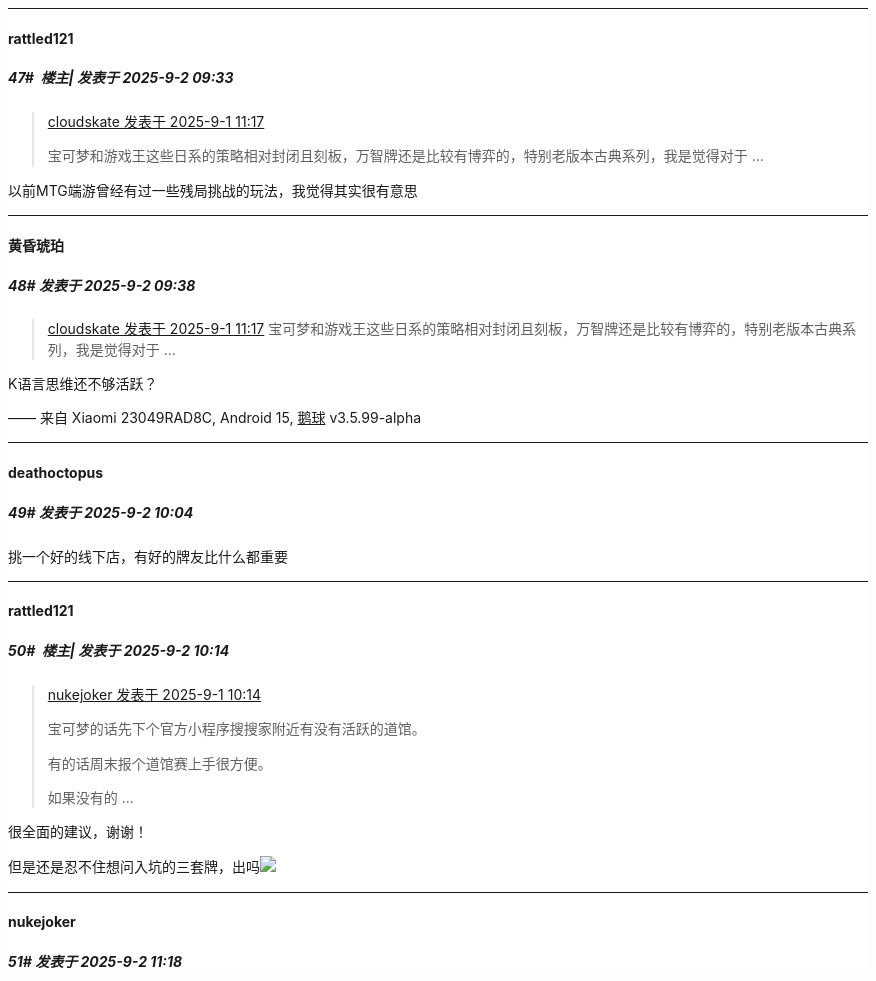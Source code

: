 
*****

####  rattled121  
##### 47#         楼主| 发表于 2025-9-2 09:33

<blockquote><a href="httphttps://stage1st.com/2b/forum.php?mod=redirect&amp;goto=findpost&amp;pid=68350864&amp;ptid=2260532" target="_blank">cloudskate 发表于 2025-9-1 11:17</a>

宝可梦和游戏王这些日系的策略相对封闭且刻板，万智牌还是比较有博弈的，特别老版本古典系列，我是觉得对于 ...</blockquote>
以前MTG端游曾经有过一些残局挑战的玩法，我觉得其实很有意思


*****

####  黄昏琥珀  
##### 48#       发表于 2025-9-2 09:38

<blockquote><a href="httphttps://stage1st.com/2b/forum.php?mod=redirect&amp;goto=findpost&amp;pid=68350864&amp;ptid=2260532" target="_blank">cloudskate 发表于 2025-9-1 11:17</a>
宝可梦和游戏王这些日系的策略相对封闭且刻板，万智牌还是比较有博弈的，特别老版本古典系列，我是觉得对于 ...</blockquote>
K语言思维还不够活跃？

—— 来自 Xiaomi 23049RAD8C, Android 15, [鹅球](https://www.pgyer.com/xfPejhuq) v3.5.99-alpha


*****

####  deathoctopus  
##### 49#       发表于 2025-9-2 10:04

挑一个好的线下店，有好的牌友比什么都重要


*****

####  rattled121  
##### 50#         楼主| 发表于 2025-9-2 10:14

<blockquote><a href="httphttps://stage1st.com/2b/forum.php?mod=redirect&amp;goto=findpost&amp;pid=68350439&amp;ptid=2260532" target="_blank">nukejoker 发表于 2025-9-1 10:14</a>

宝可梦的话先下个官方小程序搜搜家附近有没有活跃的道馆。

有的话周末报个道馆赛上手很方便。

如果没有的 ...</blockquote>
很全面的建议，谢谢！

但是还是忍不住想问入坑的三套牌，出吗<img src="https://static.stage1st.com/image/smiley/face2017/037.png" referrerpolicy="no-referrer">


*****

####  nukejoker  
##### 51#       发表于 2025-9-2 11:18
